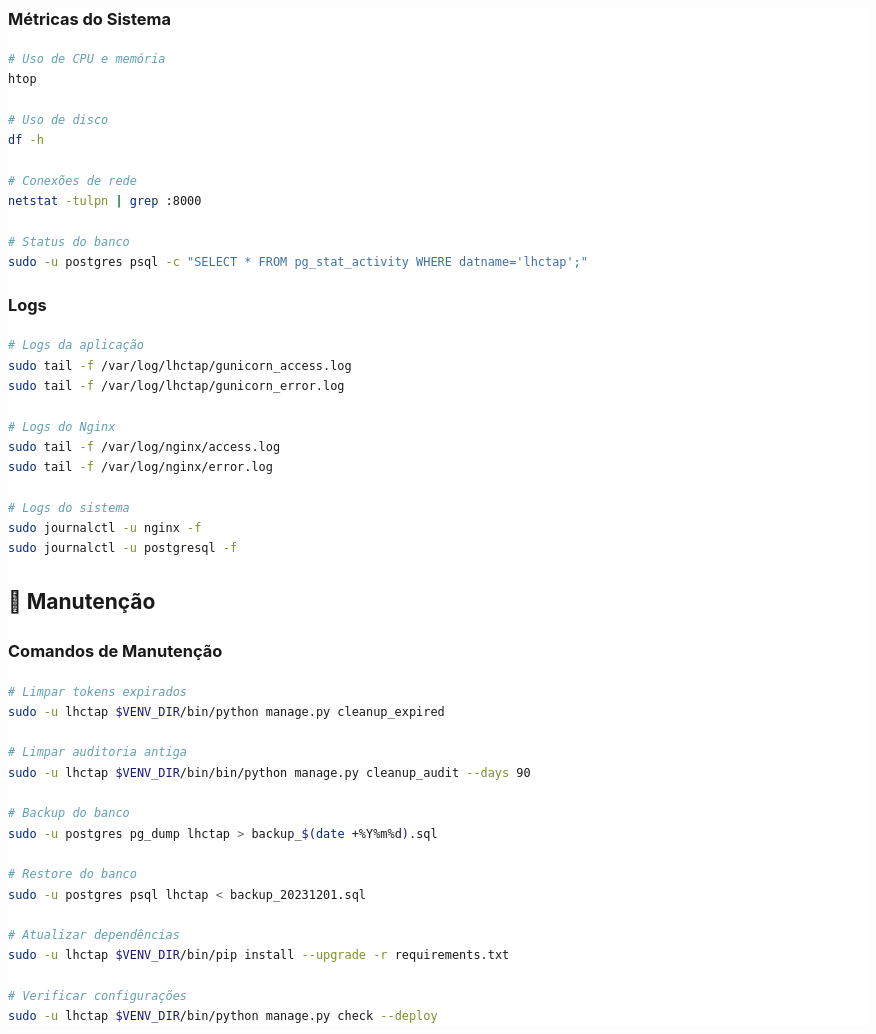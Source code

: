 ### Métricas do Sistema

```bash
# Uso de CPU e memória
htop

# Uso de disco
df -h

# Conexões de rede
netstat -tulpn | grep :8000

# Status do banco
sudo -u postgres psql -c "SELECT * FROM pg_stat_activity WHERE datname='lhctap';"
```

### Logs

```bash
# Logs da aplicação
sudo tail -f /var/log/lhctap/gunicorn_access.log
sudo tail -f /var/log/lhctap/gunicorn_error.log

# Logs do Nginx
sudo tail -f /var/log/nginx/access.log
sudo tail -f /var/log/nginx/error.log

# Logs do sistema
sudo journalctl -u nginx -f
sudo journalctl -u postgresql -f
```

## 🔧 Manutenção

### Comandos de Manutenção

```bash
# Limpar tokens expirados
sudo -u lhctap $VENV_DIR/bin/python manage.py cleanup_expired

# Limpar auditoria antiga
sudo -u lhctap $VENV_DIR/bin/bin/python manage.py cleanup_audit --days 90

# Backup do banco
sudo -u postgres pg_dump lhctap > backup_$(date +%Y%m%d).sql

# Restore do banco
sudo -u postgres psql lhctap < backup_20231201.sql

# Atualizar dependências
sudo -u lhctap $VENV_DIR/bin/pip install --upgrade -r requirements.txt

# Verificar configurações
sudo -u lhctap $VENV_DIR/bin/python manage.py check --deploy
```
